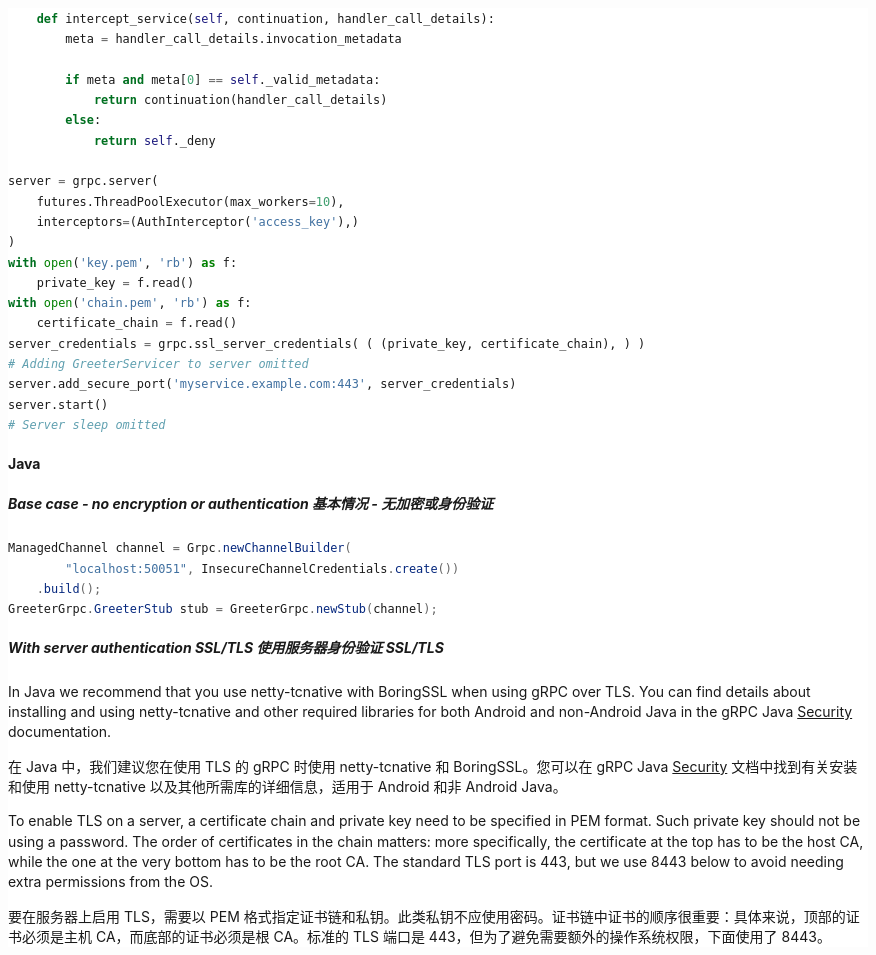 ```python
    def intercept_service(self, continuation, handler_call_details):
        meta = handler_call_details.invocation_metadata

        if meta and meta[0] == self._valid_metadata:
            return continuation(handler_call_details)
        else:
            return self._deny

server = grpc.server(
    futures.ThreadPoolExecutor(max_workers=10),
    interceptors=(AuthInterceptor('access_key'),)
)
with open('key.pem', 'rb') as f:
    private_key = f.read()
with open('chain.pem', 'rb') as f:
    certificate_chain = f.read()
server_credentials = grpc.ssl_server_credentials( ( (private_key, certificate_chain), ) )
# Adding GreeterServicer to server omitted
server.add_secure_port('myservice.example.com:443', server_credentials)
server.start()
# Server sleep omitted
```

#### Java

##### Base case - no encryption or authentication 基本情况 - 无加密或身份验证

```java
ManagedChannel channel = Grpc.newChannelBuilder(
        "localhost:50051", InsecureChannelCredentials.create())
    .build();
GreeterGrpc.GreeterStub stub = GreeterGrpc.newStub(channel);
```

##### With server authentication SSL/TLS 使用服务器身份验证 SSL/TLS

In Java we recommend that you use netty-tcnative with BoringSSL when using gRPC over TLS. You can find details about installing and using netty-tcnative and other required libraries for both Android and non-Android Java in the gRPC Java [Security](https://github.com/grpc/grpc-java/blob/master/SECURITY.md#transport-security-tls) documentation.

在 Java 中，我们建议您在使用 TLS 的 gRPC 时使用 netty-tcnative 和 BoringSSL。您可以在 gRPC Java [Security](https://github.com/grpc/grpc-java/blob/master/SECURITY.md#transport-security-tls) 文档中找到有关安装和使用 netty-tcnative 以及其他所需库的详细信息，适用于 Android 和非 Android Java。

To enable TLS on a server, a certificate chain and private key need to be specified in PEM format. Such private key should not be using a password. The order of certificates in the chain matters: more specifically, the certificate at the top has to be the host CA, while the one at the very bottom has to be the root CA. The standard TLS port is 443, but we use 8443 below to avoid needing extra permissions from the OS.

要在服务器上启用 TLS，需要以 PEM 格式指定证书链和私钥。此类私钥不应使用密码。证书链中证书的顺序很重要：具体来说，顶部的证书必须是主机 CA，而底部的证书必须是根 CA。标准的 TLS 端口是 443，但为了避免需要额外的操作系统权限，下面使用了 8443。
